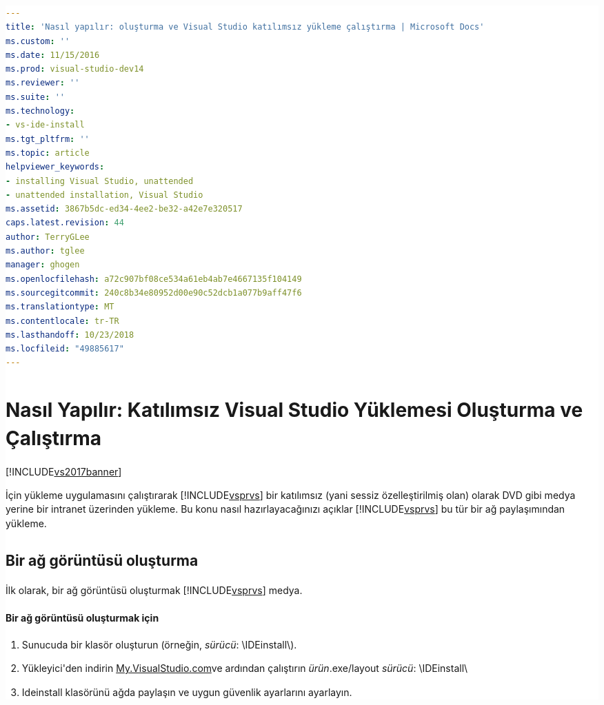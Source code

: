 ```yaml
---
title: 'Nasıl yapılır: oluşturma ve Visual Studio katılımsız yükleme çalıştırma | Microsoft Docs'
ms.custom: ''
ms.date: 11/15/2016
ms.prod: visual-studio-dev14
ms.reviewer: ''
ms.suite: ''
ms.technology:
- vs-ide-install
ms.tgt_pltfrm: ''
ms.topic: article
helpviewer_keywords:
- installing Visual Studio, unattended
- unattended installation, Visual Studio
ms.assetid: 3867b5dc-ed34-4ee2-be32-a42e7e320517
caps.latest.revision: 44
author: TerryGLee
ms.author: tglee
manager: ghogen
ms.openlocfilehash: a72c907bf08ce534a61eb4ab7e4667135f104149
ms.sourcegitcommit: 240c8b34e80952d00e90c52dcb1a077b9aff47f6
ms.translationtype: MT
ms.contentlocale: tr-TR
ms.lasthandoff: 10/23/2018
ms.locfileid: "49885617"
---
```

# <a name="how-to-create-and-run-an-unattended-installation-of-visual-studio"></a>Nasıl Yapılır: Katılımsız Visual Studio Yüklemesi Oluşturma ve Çalıştırma
[!INCLUDE[vs2017banner](../includes/vs2017banner.md)]

İçin yükleme uygulamasını çalıştırarak [!INCLUDE[vsprvs](../includes/vsprvs-md.md)] bir katılımsız (yani sessiz özelleştirilmiş olan) olarak DVD gibi medya yerine bir intranet üzerinden yükleme. Bu konu nasıl hazırlayacağınızı açıklar [!INCLUDE[vsprvs](../includes/vsprvs-md.md)] bu tür bir ağ paylaşımından yükleme.  
  
## <a name="creating-a-network-image"></a>Bir ağ görüntüsü oluşturma  
 İlk olarak, bir ağ görüntüsü oluşturmak [!INCLUDE[vsprvs](../includes/vsprvs-md.md)] medya.  
  
#### <a name="to-create-a-network-image"></a>Bir ağ görüntüsü oluşturmak için  
  
1.  Sunucuda bir klasör oluşturun (örneğin, *sürücü*: \IDEinstall\\).  
  
2.  Yükleyici'den indirin [My.VisualStudio.com](https://my.visualstudio.com/downloads?q=visual%20studio%20enterprise%202015)ve ardından çalıştırın *ürün*.exe/layout *sürücü*: \IDEinstall\  
  
3.  Ideinstall klasörünü ağda paylaşın ve uygun güvenlik ayarlarını ayarlayın.  
  
